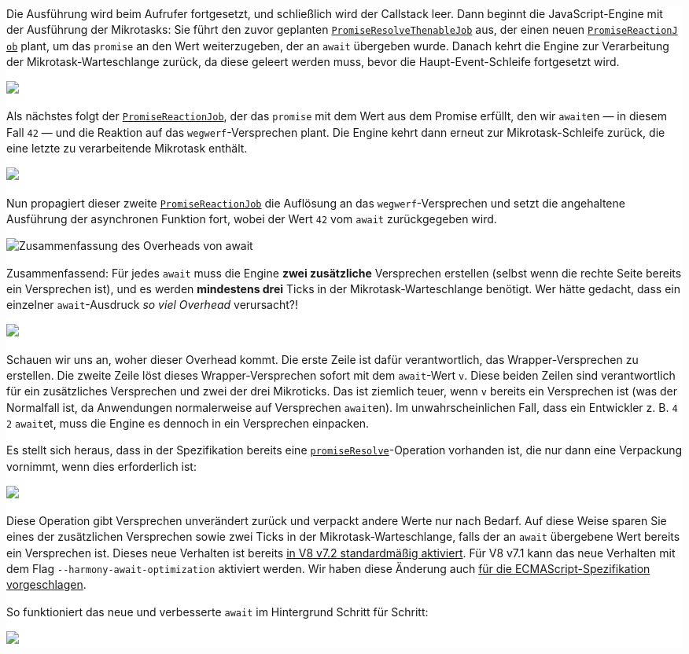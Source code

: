 Die Ausführung wird beim Aufrufer fortgesetzt, und schließlich wird der Callstack leer. Dann beginnt die JavaScript-Engine mit der Ausführung der Mikrotasks: Sie führt den zuvor geplanten [`PromiseResolveThenableJob`](https://tc39.es/ecma262/#sec-promiseresolvethenablejob) aus, der einen neuen [`PromiseReactionJob`](https://tc39.es/ecma262/#sec-promisereactionjob) plant, um das `promise` an den Wert weiterzugeben, der an `await` übergeben wurde. Danach kehrt die Engine zur Verarbeitung der Mikrotask-Warteschlange zurück, da diese geleert werden muss, bevor die Haupt-Event-Schleife fortgesetzt wird.

![](/_img/fast-async/await-step-3.svg)

Als nächstes folgt der [`PromiseReactionJob`](https://tc39.es/ecma262/#sec-promisereactionjob), der das `promise` mit dem Wert aus dem Promise erfüllt, den wir `await`en — in diesem Fall `42` — und die Reaktion auf das `wegwerf`-Versprechen plant. Die Engine kehrt dann erneut zur Mikrotask-Schleife zurück, die eine letzte zu verarbeitende Mikrotask enthält.

![](/_img/fast-async/await-step-4-final.svg)

Nun propagiert dieser zweite [`PromiseReactionJob`](https://tc39.es/ecma262/#sec-promisereactionjob) die Auflösung an das `wegwerf`-Versprechen und setzt die angehaltene Ausführung der asynchronen Funktion fort, wobei der Wert `42` vom `await` zurückgegeben wird.

![Zusammenfassung des Overheads von `await`](/_img/fast-async/await-overhead.svg)

Zusammenfassend: Für jedes `await` muss die Engine **zwei zusätzliche** Versprechen erstellen (selbst wenn die rechte Seite bereits ein Versprechen ist), und es werden **mindestens drei** Ticks in der Mikrotask-Warteschlange benötigt. Wer hätte gedacht, dass ein einzelner `await`-Ausdruck _so viel Overhead_ verursacht?!

![](/_img/fast-async/await-code-before.svg)

Schauen wir uns an, woher dieser Overhead kommt. Die erste Zeile ist dafür verantwortlich, das Wrapper-Versprechen zu erstellen. Die zweite Zeile löst dieses Wrapper-Versprechen sofort mit dem `await`-Wert `v`. Diese beiden Zeilen sind verantwortlich für ein zusätzliches Versprechen und zwei der drei Mikroticks. Das ist ziemlich teuer, wenn `v` bereits ein Versprechen ist (was der Normalfall ist, da Anwendungen normalerweise auf Versprechen `await`en). Im unwahrscheinlichen Fall, dass ein Entwickler z. B. `42` `await`et, muss die Engine es dennoch in ein Versprechen einpacken.

Es stellt sich heraus, dass in der Spezifikation bereits eine [`promiseResolve`](https://tc39.es/ecma262/#sec-promise-resolve)-Operation vorhanden ist, die nur dann eine Verpackung vornimmt, wenn dies erforderlich ist:

![](/_img/fast-async/await-code-comparison.svg)

Diese Operation gibt Versprechen unverändert zurück und verpackt andere Werte nur nach Bedarf. Auf diese Weise sparen Sie eines der zusätzlichen Versprechen sowie zwei Ticks in der Mikrotask-Warteschlange, falls der an `await` übergebene Wert bereits ein Versprechen ist. Dieses neue Verhalten ist bereits [in V8 v7.2 standardmäßig aktiviert](/blog/v8-release-72#async%2Fawait). Für V8 v7.1 kann das neue Verhalten mit dem Flag `--harmony-await-optimization` aktiviert werden. Wir haben diese Änderung auch [für die ECMAScript-Spezifikation vorgeschlagen](https://github.com/tc39/ecma262/pull/1250).

So funktioniert das neue und verbesserte `await` im Hintergrund Schritt für Schritt:

![](/_img/fast-async/await-new-step-1.svg)
